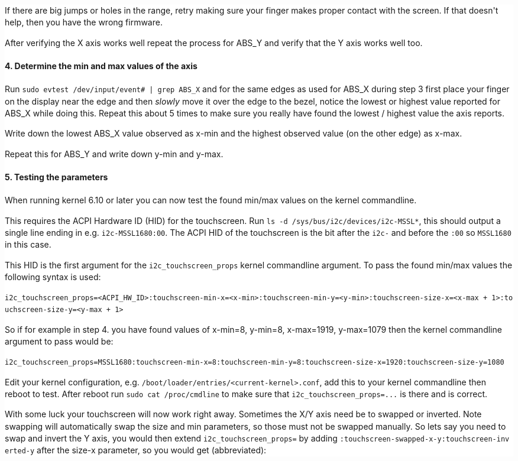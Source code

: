 If there are big jumps or holes in the range, retry making sure your finger
makes proper contact with the screen. If that doesn't help, then you have
the wrong firmware.

After verifying the X axis works well repeat the process for ABS_Y and
verify that the Y axis works well too.

#### 4. Determine the min and max values of the axis

Run `sudo evtest /dev/input/event# | grep ABS_X` and for the same edges
as used for ABS_X during step 3 first place your finger on the display
near the edge and then *slowly* move it over the edge to the bezel,
notice the lowest or highest value reported for ABS_X while doing this.
Repeat this about 5 times to make sure you really have found
the lowest / highest value the axis reports.

Write down the lowest ABS_X value observed as x-min and the highest
observed value (on the other edge) as x-max.

Repeat this for ABS_Y and write down y-min and y-max.

#### 5. Testing the parameters

When running kernel 6.10 or later you can now test the found min/max
values on the kernel commandline.

This requires the ACPI Hardware ID (HID) for the touchscreen. Run
`ls -d /sys/bus/i2c/devices/i2c-MSSL*`, this should output a single line
ending in e.g. `i2c-MSSL1680:00`. The ACPI HID of the touchscreen is the bit
after the `i2c-` and before the `:00` so `MSSL1680` in this case.

This HID is the first argument for the `i2c_touchscreen_props` kernel
commandline argument. To pass the found min/max values the following syntax
is used:

```
i2c_touchscreen_props=<ACPI_HW_ID>:touchscreen-min-x=<x-min>:touchscreen-min-y=<y-min>:touchscreen-size-x=<x-max + 1>:touchscreen-size-y=<y-max + 1>
```

So if for example in step 4. you have found values of x-min=8, y-min=8,
x-max=1919, y-max=1079 then the kernel commandline argument to pass would be:

```
i2c_touchscreen_props=MSSL1680:touchscreen-min-x=8:touchscreen-min-y=8:touchscreen-size-x=1920:touchscreen-size-y=1080
```

Edit your kernel configuration, e.g. `/boot/loader/entries/<current-kernel>.conf`,
add this to your kernel commandline then reboot to test. After reboot run
`sudo cat /proc/cmdline` to make sure that `i2c_touchscreen_props=...` is there
and is correct.

With some luck your touchscreen will now work right away. Sometimes the X/Y axis
need be to swapped or inverted. Note swapping will automatically swap the size
and min parameters, so those must not be swapped manually. So lets say you need
to swap and invert the Y axis, you would then extend `i2c_touchscreen_props=`
by adding `:touchscreen-swapped-x-y:touchscreen-inverted-y` after the size-x
parameter, so you would get (abbreviated):
